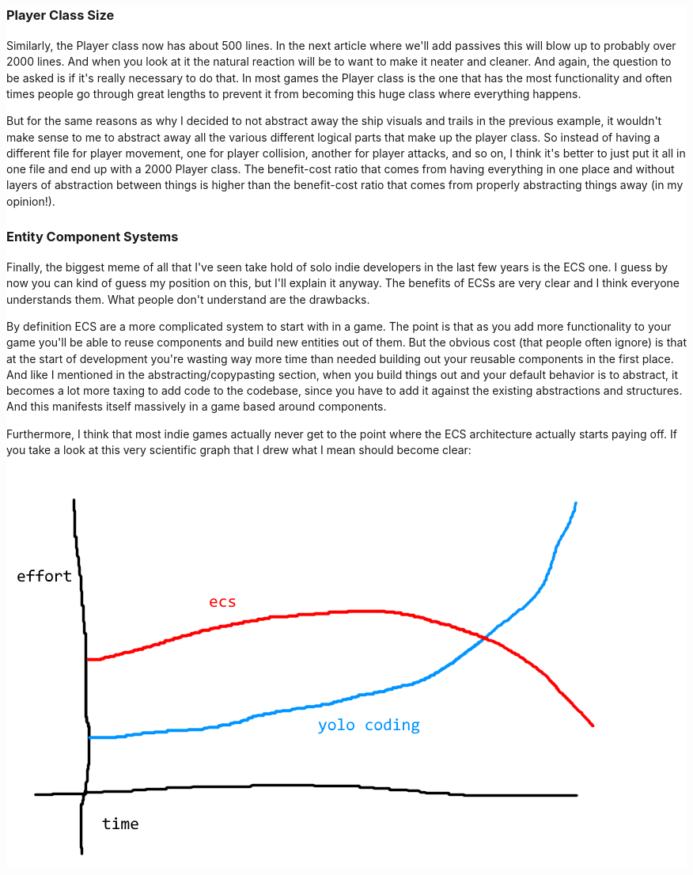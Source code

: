 ### Player Class Size

Similarly, the Player class now has about 500 lines. In the next article where we'll add passives this will blow up to probably over 2000 lines. And when you look at it the natural reaction will be to want to make it neater and cleaner. And again, the question to be asked is if it's really necessary to do that. In most games the Player class is the one that has the most functionality and often times people go through great lengths to prevent it from becoming this huge class where everything happens.

But for the same reasons as why I decided to not abstract away the ship visuals and trails in the previous example, it wouldn't make sense to me to abstract away all the various different logical parts that make up the player class. So instead of having a different file for player movement, one for player collision, another for player attacks, and so on, I think it's better to just put it all in one file and end up with a 2000 Player class. The benefit-cost ratio that comes from having everything in one place and without layers of abstraction between things is higher than the benefit-cost ratio that comes from properly abstracting things away (in my opinion!).

### Entity Component Systems

Finally, the biggest meme of all that I've seen take hold of solo indie developers in the last few years is the ECS one. I guess by now you can kind of guess my position on this, but I'll explain it anyway. The benefits of ECSs are very clear and I think everyone understands them. What people don't understand are the drawbacks.

By definition ECS are a more complicated system to start with in a game. The point is that as you add more functionality to your game you'll be able to reuse components and build new entities out of them. But the obvious cost (that people often ignore) is that at the start of development you're wasting way more time than needed building out your reusable components in the first place. And like I mentioned in the abstracting/copypasting section, when you build things out and your default behavior is to abstract, it becomes a lot more taxing to add code to the codebase, since you have to add it against the existing abstractions and structures. And this manifests itself massively in a game based around components.

Furthermore, I think that most indie games actually never get to the point where the ECS architecture actually starts paying off. If you take a look at this very scientific graph that I drew what I mean should become clear:

![](media/bytepath-10_03.png)
